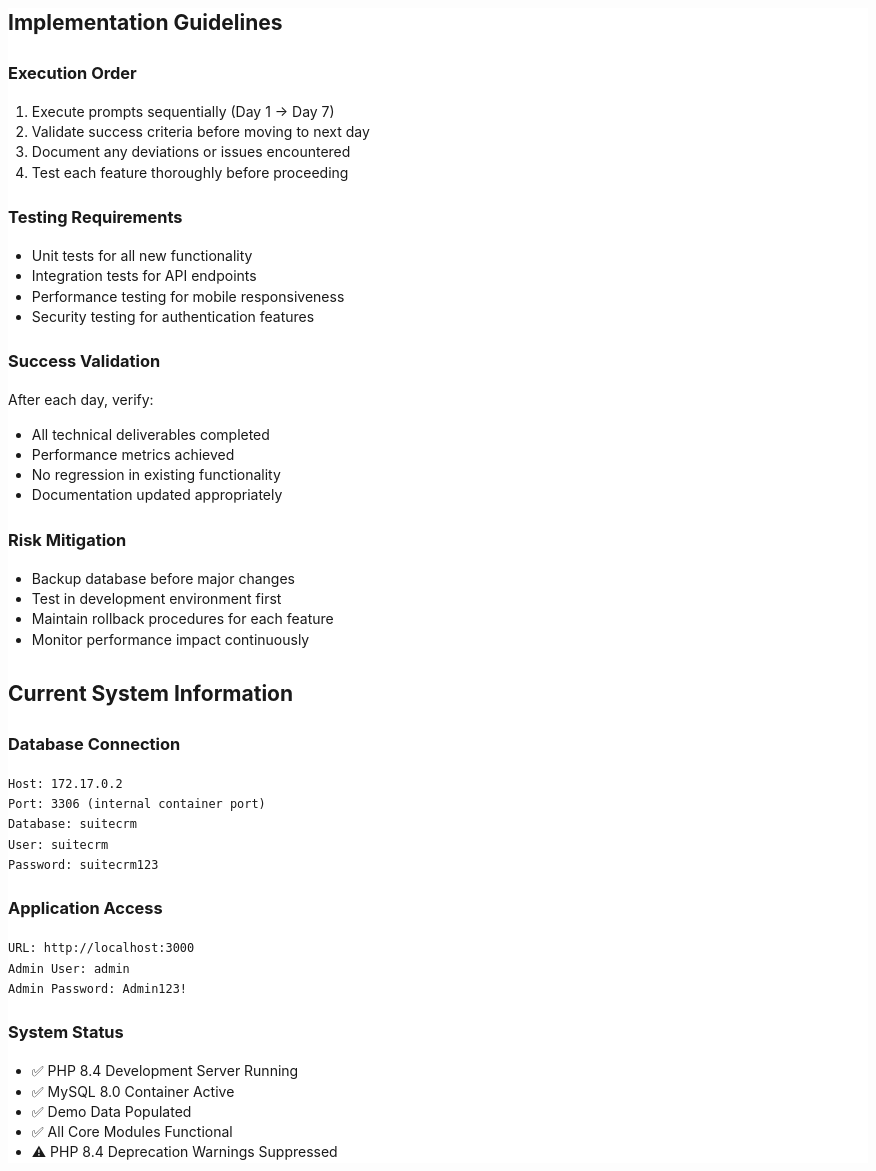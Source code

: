 ## Implementation Guidelines

### **Execution Order**
1. Execute prompts sequentially (Day 1 → Day 7)
2. Validate success criteria before moving to next day
3. Document any deviations or issues encountered
4. Test each feature thoroughly before proceeding

### **Testing Requirements**
- Unit tests for all new functionality
- Integration tests for API endpoints
- Performance testing for mobile responsiveness
- Security testing for authentication features

### **Success Validation**
After each day, verify:
- All technical deliverables completed
- Performance metrics achieved
- No regression in existing functionality
- Documentation updated appropriately

### **Risk Mitigation**
- Backup database before major changes
- Test in development environment first
- Maintain rollback procedures for each feature
- Monitor performance impact continuously

## Current System Information

### **Database Connection**
```
Host: 172.17.0.2
Port: 3306 (internal container port)
Database: suitecrm
User: suitecrm
Password: suitecrm123
```

### **Application Access**
```
URL: http://localhost:3000
Admin User: admin
Admin Password: Admin123!
```

### **System Status**
- ✅ PHP 8.4 Development Server Running
- ✅ MySQL 8.0 Container Active
- ✅ Demo Data Populated
- ✅ All Core Modules Functional
- ⚠️ PHP 8.4 Deprecation Warnings Suppressed
